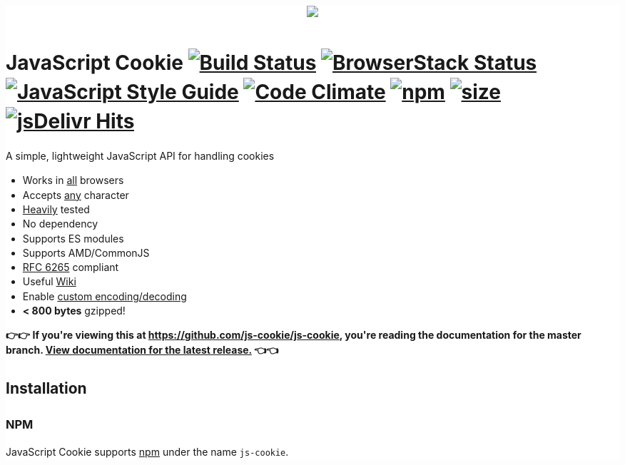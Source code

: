 <p align="center">
  <img src="https://cloud.githubusercontent.com/assets/835857/14581711/ba623018-0436-11e6-8fce-d2ccd4d379c9.gif">
</p>

# JavaScript Cookie [![Build Status](https://travis-ci.org/js-cookie/js-cookie.svg?branch=master)](https://travis-ci.org/js-cookie/js-cookie) [![BrowserStack Status](https://www.browserstack.com/automate/badge.svg?badge_key=b3VDaHAxVDg0NDdCRmtUOWg0SlQzK2NsRVhWTjlDQS9qdGJoak1GMzJiVT0tLVhwZHNvdGRoY284YVRrRnI3eU1JTnc9PQ==--5e88ffb3ca116001d7ef2cfb97a4128ac31174c2)](https://www.browserstack.com/automate/public-build/b3VDaHAxVDg0NDdCRmtUOWg0SlQzK2NsRVhWTjlDQS9qdGJoak1GMzJiVT0tLVhwZHNvdGRoY284YVRrRnI3eU1JTnc9PQ==--5e88ffb3ca116001d7ef2cfb97a4128ac31174c2) [![JavaScript Style Guide](https://img.shields.io/badge/code_style-standard-brightgreen.svg)](https://standardjs.com) [![Code Climate](https://codeclimate.com/github/js-cookie/js-cookie.svg)](https://codeclimate.com/github/js-cookie/js-cookie) [![npm](https://img.shields.io/github/package-json/v/js-cookie/js-cookie)](https://www.npmjs.com/package/js-cookie) [![size](https://img.shields.io/bundlephobia/minzip/js-cookie/rc)](https://www.npmjs.com/package/js-cookie) [![jsDelivr Hits](https://data.jsdelivr.com/v1/package/npm/js-cookie/badge?style=rounded)](https://www.jsdelivr.com/package/npm/js-cookie)

A simple, lightweight JavaScript API for handling cookies

- Works in [all](https://www.browserstack.com/automate/public-build/b3VDaHAxVDg0NDdCRmtUOWg0SlQzK2NsRVhWTjlDQS9qdGJoak1GMzJiVT0tLVhwZHNvdGRoY284YVRrRnI3eU1JTnc9PQ==--5e88ffb3ca116001d7ef2cfb97a4128ac31174c2) browsers
- Accepts [any](#encoding) character
- [Heavily](test) tested
- No dependency
- Supports ES modules
- Supports AMD/CommonJS
- [RFC 6265](https://tools.ietf.org/html/rfc6265) compliant
- Useful [Wiki](https://github.com/js-cookie/js-cookie/wiki)
- Enable [custom encoding/decoding](#converters)
- **< 800 bytes** gzipped!

**👉👉 If you're viewing this at https://github.com/js-cookie/js-cookie, you're reading the documentation for the master branch.
[View documentation for the latest release.](https://github.com/js-cookie/js-cookie/tree/latest#readme) 👈👈**

## Installation

### NPM

JavaScript Cookie supports [npm](https://www.npmjs.com/package/js-cookie) under the name `js-cookie`.
